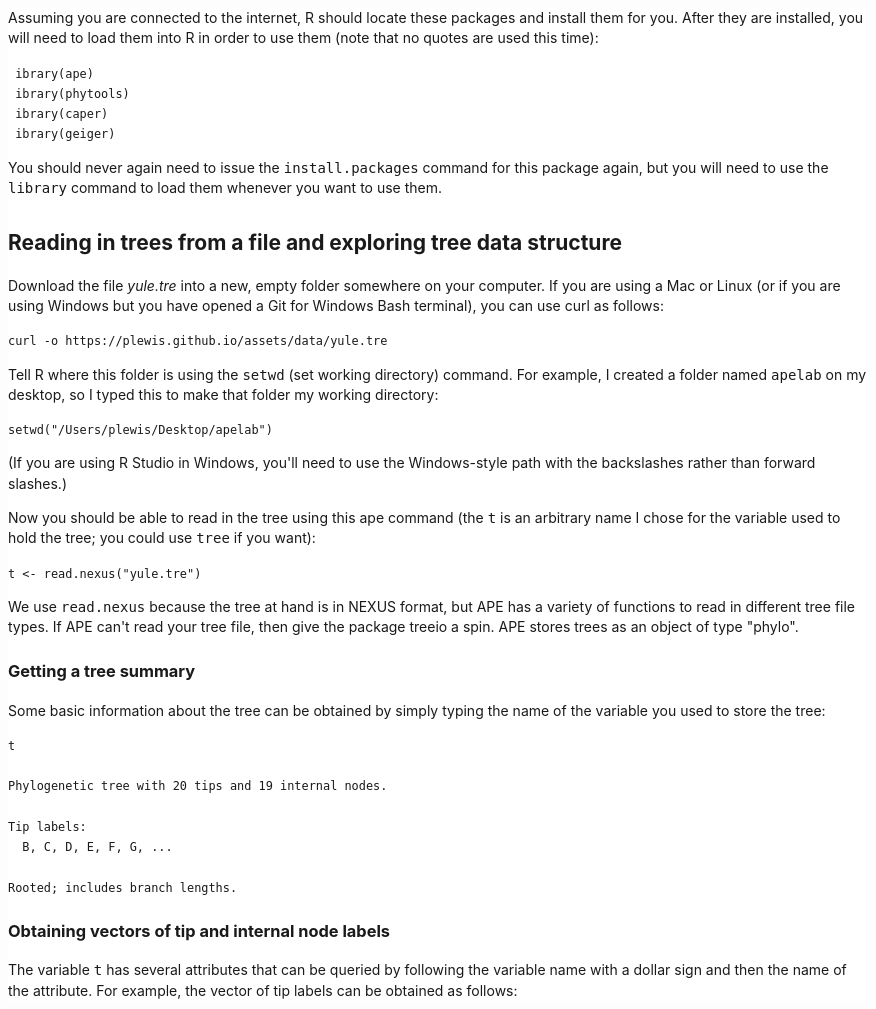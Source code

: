 Assuming you are connected to the internet, R should locate these packages and install them for you. After they are installed, you will need to load them into R in order to use them (note that no quotes are used this time):

     ibrary(ape)
     ibrary(phytools)
     ibrary(caper)
     ibrary(geiger)
     
You should never again need to issue the <tt>install.packages</tt> command for this package again, but you will need to use the <tt>library</tt> command to load them whenever you want to use them.

## Reading in trees from a file and exploring tree data structure

Download the file _yule.tre_ into a new, empty folder somewhere on your computer. If you are using a Mac or Linux (or if you are using Windows but you have opened a Git for Windows Bash terminal), you can use curl as follows:

    curl -o https://plewis.github.io/assets/data/yule.tre
    
Tell R where this folder is using the <tt>setwd</tt> (set working directory) command. For example, I created a folder named <tt>apelab</tt> on my desktop, so I typed this to make that folder my working directory:

    setwd("/Users/plewis/Desktop/apelab")
    
(If you are using R Studio in Windows, you'll need to use the Windows-style path with the backslashes rather than forward slashes.)

Now you should be able to read in the tree using this ape command (the <tt>t</tt> is an arbitrary name I chose for the variable used to hold the tree; you could use <tt>tree</tt> if you want):

    t <- read.nexus("yule.tre")
    
We use <tt>read.nexus</tt> because the tree at hand is in NEXUS format, but APE has a variety of functions to read in different tree file types. If APE can't read your tree file, then give the package treeio a spin. APE stores trees as an object of type "phylo". 

### Getting a tree summary

Some basic information about the tree can be obtained by simply typing the name of the variable you used to store the tree:

    t
    
    Phylogenetic tree with 20 tips and 19 internal nodes.
    
    Tip labels:
 	  B, C, D, E, F, G, ...
    
    Rooted; includes branch lengths.

### Obtaining vectors of tip and internal node labels

The variable <tt>t</tt> has several attributes that can be queried by following the variable name with a dollar sign and then the name of the attribute. For example, the vector of tip labels can be obtained as follows:
